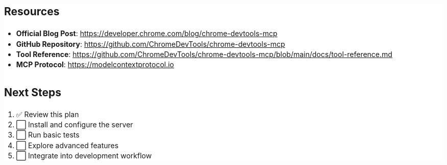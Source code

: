 ## Resources

- **Official Blog Post**: https://developer.chrome.com/blog/chrome-devtools-mcp
- **GitHub Repository**: https://github.com/ChromeDevTools/chrome-devtools-mcp
- **Tool Reference**: https://github.com/ChromeDevTools/chrome-devtools-mcp/blob/main/docs/tool-reference.md
- **MCP Protocol**: https://modelcontextprotocol.io

## Next Steps

1. ✅ Review this plan
2. ⬜ Install and configure the server
3. ⬜ Run basic tests
4. ⬜ Explore advanced features
5. ⬜ Integrate into development workflow
